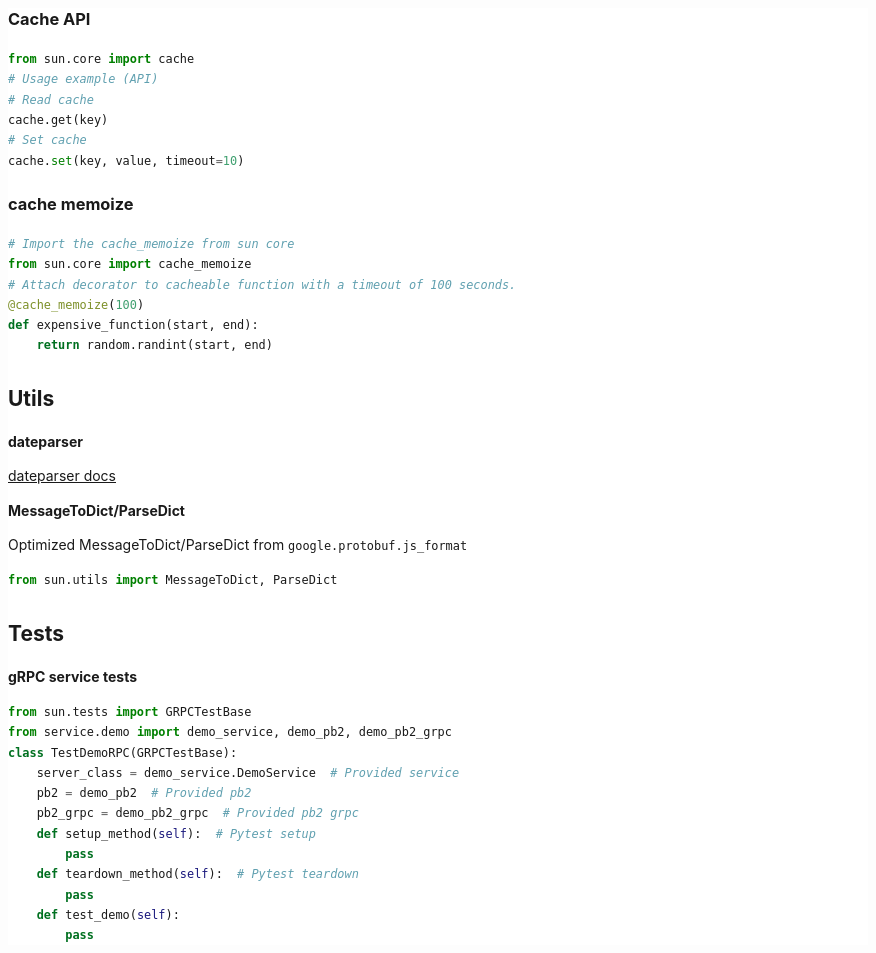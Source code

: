 ### Cache API

```python
from sun.core import cache
# Usage example (API)
# Read cache 
cache.get(key)
# Set cache 
cache.set(key, value, timeout=10)
```

### cache memoize

```python
# Import the cache_memoize from sun core 
from sun.core import cache_memoize
# Attach decorator to cacheable function with a timeout of 100 seconds.
@cache_memoize(100)
def expensive_function(start, end):
    return random.randint(start, end)
```

## Utils

**dateparser** 

[dateparser docs](https://dateparser.readthedocs.io/en/v1.0.0/)

**MessageToDict/ParseDict**

Optimized MessageToDict/ParseDict from `google.protobuf.js_format`

```python
from sun.utils import MessageToDict, ParseDict
```

## Tests

**gRPC service tests**

```python
from sun.tests import GRPCTestBase
from service.demo import demo_service, demo_pb2, demo_pb2_grpc
class TestDemoRPC(GRPCTestBase):
    server_class = demo_service.DemoService  # Provided service 
    pb2 = demo_pb2  # Provided pb2
    pb2_grpc = demo_pb2_grpc  # Provided pb2 grpc
    def setup_method(self):  # Pytest setup 
        pass
    def teardown_method(self):  # Pytest teardown
        pass
    def test_demo(self):
        pass
```
